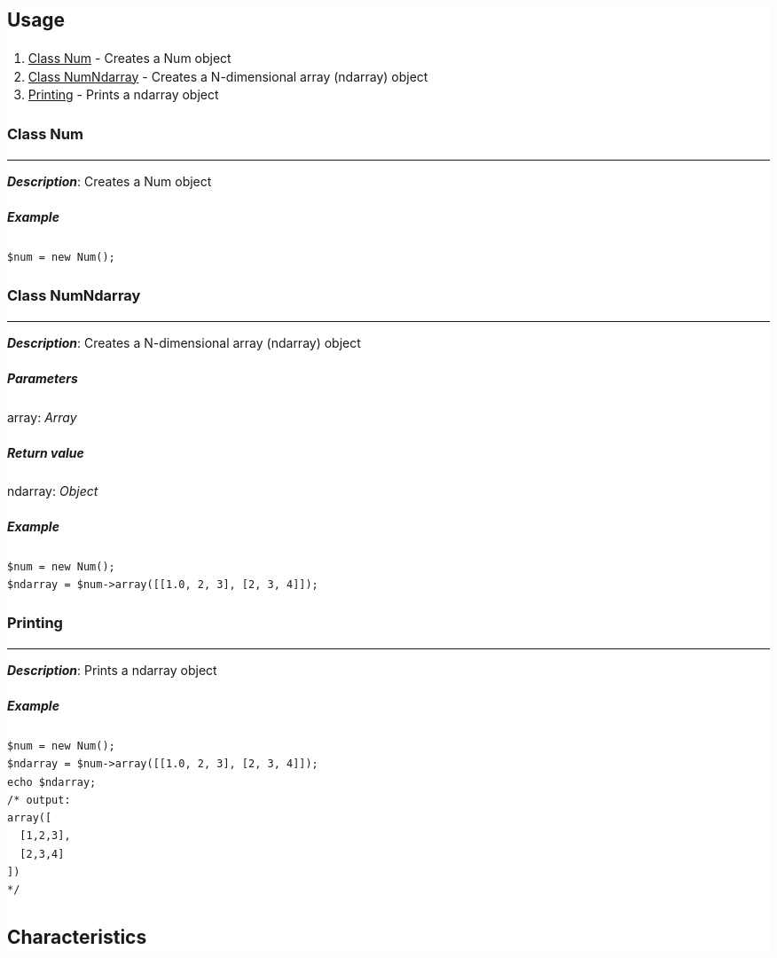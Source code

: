 ## Usage

1. [Class Num](#class-num) - Creates a Num object
2. [Class NumNdarray](#class-numndarray) - Creates a N-dimensional array (ndarray) object
3. [Printing](#printing) - Prints a ndarray object

### Class Num
-----
_**Description**_: Creates a Num object

##### *Example*

~~~
$num = new Num();
~~~

### Class NumNdarray
-----
_**Description**_: Creates a N-dimensional array (ndarray) object

##### *Parameters*
array: *Array*

##### *Return value*

ndarray: *Object*

##### *Example*

~~~
$num = new Num();
$ndarray = $num->array([[1.0, 2, 3], [2, 3, 4]]);
~~~
### Printing
-----
_**Description**_: Prints a ndarray object

##### *Example*

~~~
$num = new Num();
$ndarray = $num->array([[1.0, 2, 3], [2, 3, 4]]);
echo $ndarray;
/* output: 
array([
  [1,2,3],
  [2,3,4]
])
*/
~~~



## Characteristics
